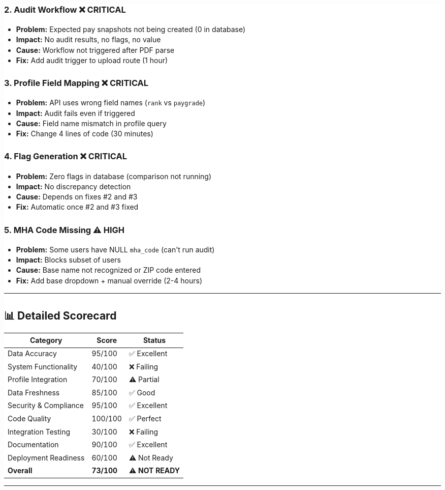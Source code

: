 ### 2. Audit Workflow ❌ CRITICAL
- **Problem:** Expected pay snapshots not being created (0 in database)
- **Impact:** No audit results, no flags, no value
- **Cause:** Workflow not triggered after PDF parse
- **Fix:** Add audit trigger to upload route (1 hour)

### 3. Profile Field Mapping ❌ CRITICAL
- **Problem:** API uses wrong field names (`rank` vs `paygrade`)
- **Impact:** Audit fails even if triggered
- **Cause:** Field name mismatch in profile query
- **Fix:** Change 4 lines of code (30 minutes)

### 4. Flag Generation ❌ CRITICAL
- **Problem:** Zero flags in database (comparison not running)
- **Impact:** No discrepancy detection
- **Cause:** Depends on fixes #2 and #3
- **Fix:** Automatic once #2 and #3 fixed

### 5. MHA Code Missing ⚠️ HIGH
- **Problem:** Some users have NULL `mha_code` (can't run audit)
- **Impact:** Blocks subset of users
- **Cause:** Base name not recognized or ZIP code entered
- **Fix:** Add base dropdown + manual override (2-4 hours)

---

## 📊 Detailed Scorecard

| Category | Score | Status |
|----------|-------|--------|
| Data Accuracy | 95/100 | ✅ Excellent |
| System Functionality | 40/100 | ❌ Failing |
| Profile Integration | 70/100 | ⚠️ Partial |
| Data Freshness | 85/100 | ✅ Good |
| Security & Compliance | 95/100 | ✅ Excellent |
| Code Quality | 100/100 | ✅ Perfect |
| Integration Testing | 30/100 | ❌ Failing |
| Documentation | 90/100 | ✅ Excellent |
| Deployment Readiness | 60/100 | ⚠️ Not Ready |
| **Overall** | **73/100** | ⚠️ **NOT READY** |

---
